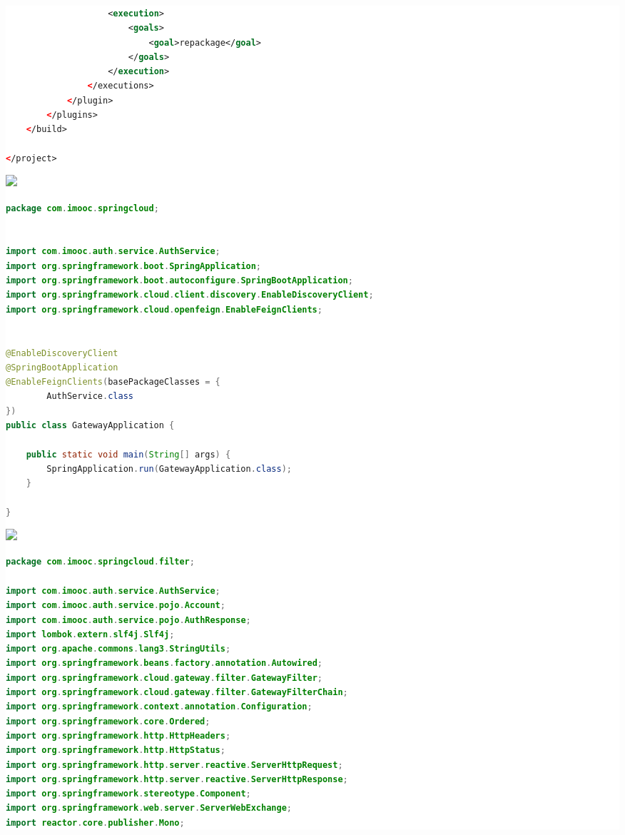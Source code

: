 ```xml
                    <execution>
                        <goals>
                            <goal>repackage</goal>
                        </goals>
                    </execution>
                </executions>
            </plugin>
        </plugins>
    </build>

</project>
```

![](https://tcs.teambition.net/storage/3122e79fd97ad4087640e8ff1e98f8a22e81?Signature=eyJhbGciOiJIUzI1NiIsInR5cCI6IkpXVCJ9.eyJBcHBJRCI6IjU5Mzc3MGZmODM5NjMyMDAyZTAzNThmMSIsIl9hcHBJZCI6IjU5Mzc3MGZmODM5NjMyMDAyZTAzNThmMSIsIl9vcmdhbml6YXRpb25JZCI6IiIsImV4cCI6MTYxMjc5NTM2NiwiaWF0IjoxNjEyMTkwNTY2LCJyZXNvdXJjZSI6Ii9zdG9yYWdlLzMxMjJlNzlmZDk3YWQ0MDg3NjQwZThmZjFlOThmOGEyMmU4MSJ9.cKJcRIkSCZ7LiPisP3YXhv11HDWmF7uWF08Qf_vBT2c&download=image.png "")

```java
package com.imooc.springcloud;


import com.imooc.auth.service.AuthService;
import org.springframework.boot.SpringApplication;
import org.springframework.boot.autoconfigure.SpringBootApplication;
import org.springframework.cloud.client.discovery.EnableDiscoveryClient;
import org.springframework.cloud.openfeign.EnableFeignClients;


@EnableDiscoveryClient
@SpringBootApplication
@EnableFeignClients(basePackageClasses = {
        AuthService.class
})
public class GatewayApplication {

    public static void main(String[] args) {
        SpringApplication.run(GatewayApplication.class);
    }

}

```

![](https://tcs.teambition.net/storage/3122079e07e36b648eb6e6aa67962548a513?Signature=eyJhbGciOiJIUzI1NiIsInR5cCI6IkpXVCJ9.eyJBcHBJRCI6IjU5Mzc3MGZmODM5NjMyMDAyZTAzNThmMSIsIl9hcHBJZCI6IjU5Mzc3MGZmODM5NjMyMDAyZTAzNThmMSIsIl9vcmdhbml6YXRpb25JZCI6IiIsImV4cCI6MTYxMjc5NTM2NiwiaWF0IjoxNjEyMTkwNTY2LCJyZXNvdXJjZSI6Ii9zdG9yYWdlLzMxMjIwNzllMDdlMzZiNjQ4ZWI2ZTZhYTY3OTYyNTQ4YTUxMyJ9.A6bmCIMql-IsIhRxSCxL1JGOIqfMx9w8wO35mL0QUbo&download=image.png "")

```java
package com.imooc.springcloud.filter;

import com.imooc.auth.service.AuthService;
import com.imooc.auth.service.pojo.Account;
import com.imooc.auth.service.pojo.AuthResponse;
import lombok.extern.slf4j.Slf4j;
import org.apache.commons.lang3.StringUtils;
import org.springframework.beans.factory.annotation.Autowired;
import org.springframework.cloud.gateway.filter.GatewayFilter;
import org.springframework.cloud.gateway.filter.GatewayFilterChain;
import org.springframework.context.annotation.Configuration;
import org.springframework.core.Ordered;
import org.springframework.http.HttpHeaders;
import org.springframework.http.HttpStatus;
import org.springframework.http.server.reactive.ServerHttpRequest;
import org.springframework.http.server.reactive.ServerHttpResponse;
import org.springframework.stereotype.Component;
import org.springframework.web.server.ServerWebExchange;
import reactor.core.publisher.Mono;

```